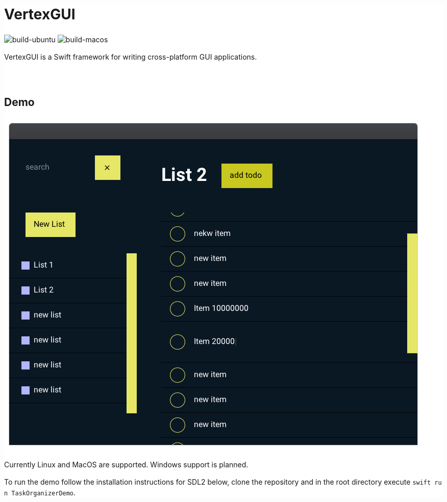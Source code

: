# VertexGUI

![build-ubuntu](https://github.com/VertexUI/VertexGUI/workflows/build-ubuntu/badge.svg)
![build-macos](https://github.com/VertexUI/VertexGUI/workflows/build-macos/badge.svg)

VertexGUI is a Swift framework for writing cross-platform GUI applications.

<br>

## Demo

<img alt="screenshot of demo app" src="Docs/demo.png?raw=true"/>

Currently Linux and MacOS are supported. Windows support is planned.

To run the demo follow the installation instructions for SDL2 below, clone the repository and in the root directory execute `swift run TaskOrganizerDemo`.
